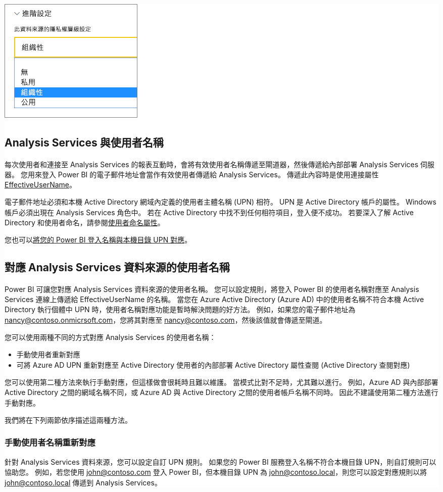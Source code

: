 ![設定隱私權等級](media/service-gateway-enterprise-manage-ssas/datasourcesettings9.png)

## <a name="user-names-with-analysis-services"></a>Analysis Services 與使用者名稱

<iframe width="560" height="315" src="https://www.youtube.com/embed/Qb5EEjkHoLg" frameborder="0" allowfullscreen></iframe>

每次使用者和連接至 Analysis Services 的報表互動時，會將有效使用者名稱傳遞至閘道器，然後傳遞給內部部署 Analysis Services 伺服器。 您用來登入 Power BI 的電子郵件地址會當作有效使用者傳遞給 Analysis Services。 傳遞此內容時是使用連接屬性 [EffectiveUserName](/analysis-services/instances/connection-string-properties-analysis-services#bkmk_auth)。 

電子郵件地址必須和本機 Active Directory 網域內定義的使用者主體名稱 (UPN) 相符。 UPN 是 Active Directory 帳戶的屬性。 Windows 帳戶必須出現在 Analysis Services 角色中。 若在 Active Directory 中找不到任何相符項目，登入便不成功。 若要深入了解 Active Directory 和使用者命名，請參閱[使用者命名屬性](/windows/win32/ad/naming-properties)。

您也可以[將您的 Power BI 登入名稱與本機目錄 UPN 對應](service-gateway-enterprise-manage-ssas.md#map-user-names-for-analysis-services-data-sources)。

## <a name="map-user-names-for-analysis-services-data-sources"></a>對應 Analysis Services 資料來源的使用者名稱

<iframe width="560" height="315" src="https://www.youtube.com/embed/eATPS-c7YRU" frameborder="0" allowfullscreen></iframe>

Power BI 可讓您對應 Analysis Services 資料來源的使用者名稱。 您可以設定規則，將登入 Power BI 的使用者名稱對應至 Analysis Services 連線上傳遞給 EffectiveUserName 的名稱。 當您在 Azure Active Directory (Azure AD) 中的使用者名稱不符合本機 Active Directory 執行個體中 UPN 時，使用者名稱對應功能是暫時解決問題的好方法。 例如，如果您的電子郵件地址為 nancy@contoso.onmicrsoft.com，您將其對應至 nancy@contoso.com，然後該值就會傳遞至閘道。

您可以使用兩種不同的方式對應 Analysis Services 的使用者名稱：

* 手動使用者重新對應
* 可將 Azure AD UPN 重新對應至 Active Directory 使用者的內部部署 Active Directory 屬性查閱 (Active Directory 查閱對應)

您可以使用第二種方法來執行手動對應，但這樣做會很耗時且難以維護。 當模式比對不足時，尤其難以進行。 例如，Azure AD 與內部部署 Active Directory 之間的網域名稱不同，或 Azure AD 與 Active Directory 之間的使用者帳戶名稱不同時。 因此不建議使用第二種方法進行手動對應。

我們將在下列兩節依序描述這兩種方法。

### <a name="manual-user-name-remapping"></a>手動使用者名稱重新對應

針對 Analysis Services 資料來源，您可以設定自訂 UPN 規則。 如果您的 Power BI 服務登入名稱不符合本機目錄 UPN，則自訂規則可以協助您。 例如，若您使用 john@contoso.com 登入 Power BI，但本機目錄 UPN 為 john@contoso.local，則您可以設定對應規則以將 john@contoso.local 傳遞到 Analysis Services。
